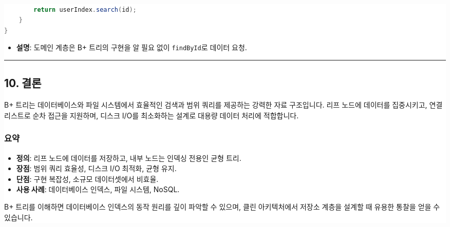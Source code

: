 ```java
        return userIndex.search(id);
    }
}
```

- **설명**: 도메인 계층은 B+ 트리의 구현을 알 필요 없이 `findById`로 데이터 요청.

---

## 10. 결론

B+ 트리는 데이터베이스와 파일 시스템에서 효율적인 검색과 범위 쿼리를 제공하는 강력한 자료 구조입니다. 리프 노드에 데이터를 집중시키고, 연결 리스트로 순차 접근을 지원하며, 디스크 I/O를 최소화하는 설계로 대용량 데이터 처리에 적합합니다.

### 요약
- **정의**: 리프 노드에 데이터를 저장하고, 내부 노드는 인덱싱 전용인 균형 트리.
- **장점**: 범위 쿼리 효율성, 디스크 I/O 최적화, 균형 유지.
- **단점**: 구현 복잡성, 소규모 데이터셋에서 비효율.
- **사용 사례**: 데이터베이스 인덱스, 파일 시스템, NoSQL.

B+ 트리를 이해하면 데이터베이스 인덱스의 동작 원리를 깊이 파악할 수 있으며, 클린 아키텍처에서 저장소 계층을 설계할 때 유용한 통찰을 얻을 수 있습니다.
